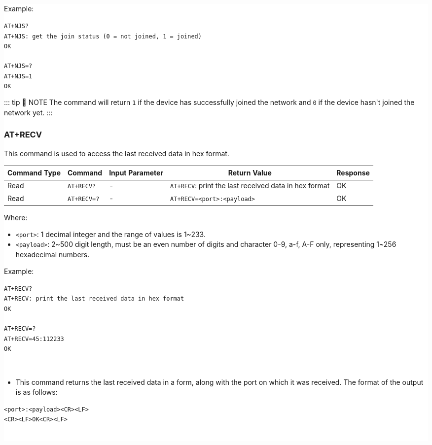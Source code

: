 
Example:

```
AT+NJS?
AT+NJS: get the join status (0 = not joined, 1 = joined)
OK

AT+NJS=?
AT+NJS=1
OK
```

::: tip 📝 NOTE
The command will return `1` if the device has successfully joined the network and `0` if the device hasn't joined the network yet.
:::

### AT+RECV

This command is used to access the last received data in hex format.

| Command Type | Command     | Input Parameter | Return Value                                          | Response |
| ------------ | ----------- | --------------- | ----------------------------------------------------- | -------- |
| Read         | `AT+RECV?`  | -               | `AT+RECV`: print the last received data in hex format | OK       |
| Read         | `AT+RECV=?` | -               | `AT+RECV=<port>:<payload>`                            | OK       |

Where:
- `<port>`: 1 decimal integer and the range of values is 1~233.
- `<payload>`: 2~500 digit length, must be an even number of digits and character 0-9, a-f, A-F only,
representing 1~256 hexadecimal numbers.

Example:

```
AT+RECV?
AT+RECV: print the last received data in hex format
OK

AT+RECV=?
AT+RECV=45:112233
OK
```
<br>

- This command returns the last received data in a form, along with the port on which it was received. The format of the output is as follows:

```
<port>:<payload><CR><LF>
<CR><LF>OK<CR><LF>
```

<br>
